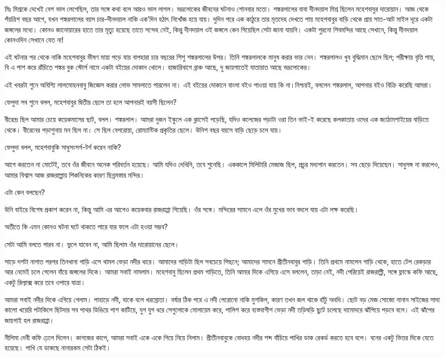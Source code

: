 
মিঃ মিশ্রকে দেখেই বেশ ভাল লেগেছিল, তার সঙ্গে কথা বলে আরও ভাল লাগল। ভদ্রলোকের জীবনের ঘটনাও শোনবার মতো। শঙ্করলালের বাবা দীনদয়াল মিশ্র ছিলেন মহেশবাবুর দারোয়ান। আজ থেকে পঁয়ত্ৰিশ বছর আগে, যখন শঙ্করলালের বয়স চার-দীনদয়াল নাকি এক’দিন হঠাৎ নিখোঁজ হয়ে যায়। দুদিন পরে এক কাঠুরে তার মৃতদেহ দেখতে পায় মহেশবাবুর বাড়ি থেকে প্রায় সাত-আট মাইল দূরে একটা জঙ্গলের মধ্যে। কোনও জানোয়ারের হাতে তার মৃত্যু হয়েছে তাতে সন্দেহ নেই, কিন্তু দীনদয়াল ওই জঙ্গলে কেন গিয়েছিল সেটা জানা যায়নি। একটা পুরনো শিবমন্দির আছে সেখানে, কিন্তু দীনদয়াল কোনওদিন সেখানে যেত না!


এই ঘটনার পর থেকে নাকি মহেশবাবুর ভীষণ মায়া পড়ে যায় বাপহারা চার বছরের শিশু শঙ্করলালের উপর। তিনি শঙ্করলালকে মানুষ করার ভার নেন। শঙ্করলালও খুব বুদ্ধিমান ছেলে ছিল; পরীক্ষায় বৃত্তি পায়, বি এ পাশ করে রাঁচিতে শঙ্কর বুক স্টোর্স নামে একটা বইয়ের দোকান খোলে। হাজারিবাগে ব্রাঞ্চ আছে, দু জায়গাতেই যাতায়াত আছে ভদ্রলোকের।


এই খবরটা শুনে অবিশ্যি লালমোহনবাবু জিজ্ঞেস করার লোভ সামলাতে পারলেন না। এই বইয়ের দোকানে বাংলা বইও পাওয়া যায় কি না।নিশ্চয়ই, বললেন শঙ্করলাল, আপনার বইও বিক্রি করেছি আমরা।


ফেলুদা সব শুনে বলল, মহেশবাবুর দ্বিতীয় ছেলে তা হলে আপনারই বয়সী ছিলেন?


বীরেন্দ্র ছিল আমার চেয়ে কয়েকমাসের ছাট, বলল। শঙ্করলাল। আমরা দুজন ইস্কুলে এক ক্লাসেই পড়েছি, যদিও কলেজের পড়াটা ওরা তিন ভাই-ই করেছে কলকাতায় ওদের এক জ্যাঠামশাইয়ের বাড়িতে থেকে। বীরেনের পড়াশুনায় মন ছিল না। সে ছিল বেপরোয়া, রোম্যান্টিক প্রকৃতির ছেলে। উনিশ বছর বয়সে বাড়ি ছেড়ে চলে যায়।


ফেলুদা বলল, মহেশবাবুকি সাধুসংসর্গ-টর্গ করেন নাকি?


আগে করতেন না মোটেই, তবে ওঁর জীবনে অনেক পরিবর্তন হয়েছে। আমি যদিও দেখিনি, তবে শুনেছি। এককালে মিলিটারি মেজাজ ছিল, প্রচুর মদ্যপান করতেন। সব ছেড়ে দিয়েছেন। সাধুসঙ্গ না করলেও, আমার বিশ্বাস আজ রাজরাল্পায় পিকনিকের কারণ ছিন্নমস্তার মন্দির।


এটা কেন বলছেন?


উনি বাইরে বিশেষ প্রকাশ করেন না, কিন্তু আমি এর আগেও কয়েকবার রাজরাপ্পা গিয়েছি। ওঁর সঙ্গে। মন্দিরের সামনে এলে ওঁর মুখের ভাব বদলে যায় এটা লক্ষ করেছি।


অতীতে কি এমন কোনও ঘটনা ঘটে থাকতে পারে যার ফলে এটা হওয়া সম্ভব?


সেটা আমি বলতে পারব না। ভুলে যাবেন না, আমি ছিলাম ওঁর দারোয়ানের ছেলে।


সাড়ে দশটা নাগাত পরপর তিনখানা গাড়ি এসে থামল ভেড়া নদীর ধারে। আমাদের গাড়িটা ছিল সবচেয়ে পিছনে; আমাদের সামনে প্রীতীনবাবুর গাড়ি। তিনি প্ৰথমে নামলেন গাড়ি থেকে, হাতে টেপ রেকড়ার আর নেমেই চলে গেলেন বাঁয়ে জঙ্গলের দিকে। আমরা সবাই নামলাম। মহেশবাবু ছিলেন প্রথম গাড়িতে, তিনি আমার দিকে এগিয়ে এসে বললেন, তাড়া নেই, নদী পেরিয়েই রাজরাল্পী, সঙ্গে ফ্লাস্কে কফি আছে, একটু রিল্যাক্স করে তবে ওপারে যাত্ৰা।


আমরা সবাই নদীর দিকে এগিয়ে গেলাম। পাহাড়ে নদী, যাকে বলে খরস্রোতা। বর্ষার ঠিক পরে এ নদী পেরোনো নাকি মুশকিল, কারণ তখন জল থাকে হাঁটু অবধি। ছোট বড় মেজ সোজো নানান সাইজের সাদা কালো খয়েরি পটাকিলে ছিটদার সব পাথর ডিঙিয়ে পাশ কাটিয়ে, যুগ যুগ ধরে সেগুলোকে মোলায়েম করে, পালিশ করে ব্যস্তবাগীশ ভেড়া নদী তড়িঘড়ি ছুটে চলেছে দামোদরে ঝাঁপিয়ে পড়বে বলে। এই ঝাঁপের জায়গাই হল রাজরাপ্পা।


নীলিমা দেবী কফি ঢ়েলে দিলেন। কাগজের কাপে, আমরা সবাই একে একে গিয়ে নিয়ে নিলাম। প্রীতীনবাবুকে বোধহয় নদীর শব্দ বাঁচিয়ে পাখির ডাক রেকর্ড করতে হবে বলে। বনের একটু ভিতর দিকে যেতে হয়েছে। পাখি যে ডাকছে নানারকম সেটা ঠিকই।
